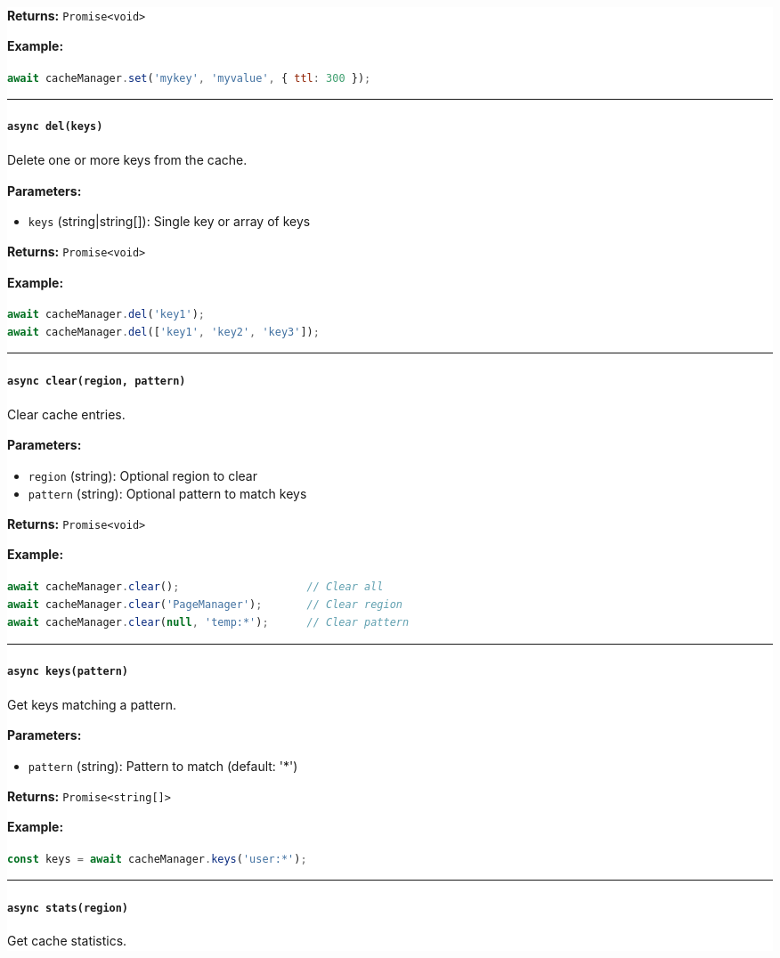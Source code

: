 **Returns:** `Promise<void>`

**Example:**
```javascript
await cacheManager.set('mykey', 'myvalue', { ttl: 300 });
```

---

#### `async del(keys)`
Delete one or more keys from the cache.

**Parameters:**
- `keys` (string|string[]): Single key or array of keys

**Returns:** `Promise<void>`

**Example:**
```javascript
await cacheManager.del('key1');
await cacheManager.del(['key1', 'key2', 'key3']);
```

---

#### `async clear(region, pattern)`
Clear cache entries.

**Parameters:**
- `region` (string): Optional region to clear
- `pattern` (string): Optional pattern to match keys

**Returns:** `Promise<void>`

**Example:**
```javascript
await cacheManager.clear();                    // Clear all
await cacheManager.clear('PageManager');       // Clear region
await cacheManager.clear(null, 'temp:*');      // Clear pattern
```

---

#### `async keys(pattern)`
Get keys matching a pattern.

**Parameters:**
- `pattern` (string): Pattern to match (default: '*')

**Returns:** `Promise<string[]>`

**Example:**
```javascript
const keys = await cacheManager.keys('user:*');
```

---

#### `async stats(region)`
Get cache statistics.

